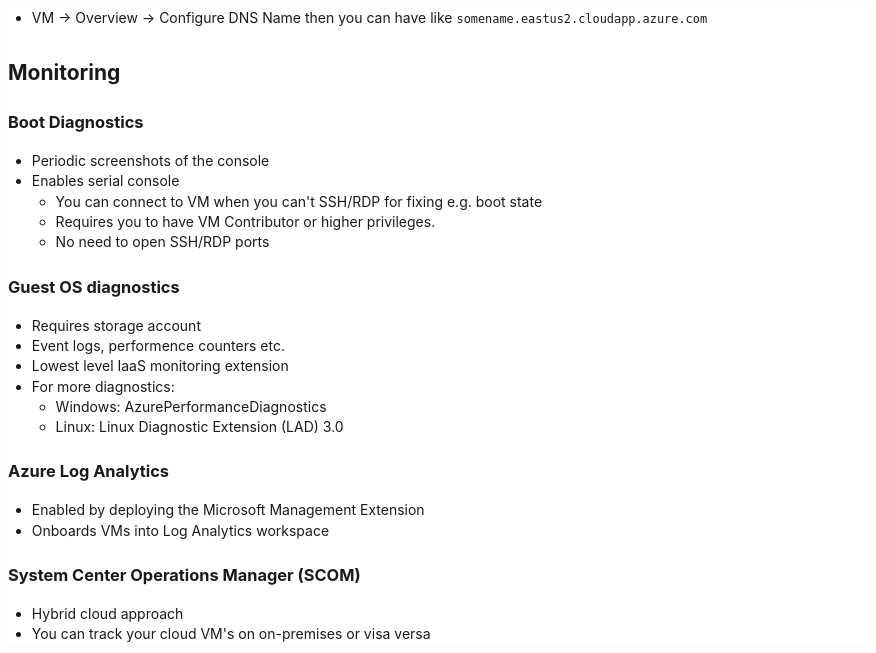   - VM -> Overview -> Configure DNS Name then you can have like `somename.eastus2.cloudapp.azure.com`

## Monitoring

### Boot Diagnostics

- Periodic screenshots of the console
- Enables serial console
  - You can connect to VM when you can't SSH/RDP for fixing e.g. boot state
  - Requires you to have VM Contributor or higher privileges.
  - No need to open SSH/RDP ports

### Guest OS diagnostics

- Requires storage account
- Event logs, performence counters etc.
- Lowest level IaaS monitoring extension
- For more diagnostics:
  - Windows: AzurePerformanceDiagnostics
  - Linux: Linux Diagnostic Extension (LAD) 3.0

### Azure Log Analytics

- Enabled by deploying the Microsoft Management Extension
- Onboards VMs into Log Analytics workspace

### System Center Operations Manager (SCOM)

- Hybrid cloud approach
- You can track your cloud VM's on on-premises or visa versa
